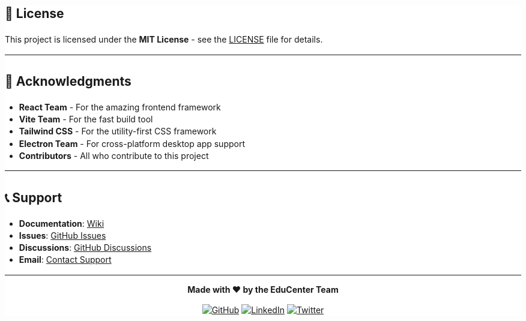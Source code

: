 
## 📄 License

This project is licensed under the **MIT License** - see the [LICENSE](LICENSE) file for details.

---

## 🙏 Acknowledgments

- **React Team** - For the amazing frontend framework
- **Vite Team** - For the fast build tool
- **Tailwind CSS** - For the utility-first CSS framework
- **Electron Team** - For cross-platform desktop app support
- **Contributors** - All who contribute to this project

---

## 📞 Support

- **Documentation**: [Wiki](https://github.com/berserker-glitch/scolink-app/wiki)
- **Issues**: [GitHub Issues](https://github.com/berserker-glitch/scolink-app/issues)
- **Discussions**: [GitHub Discussions](https://github.com/berserker-glitch/scolink-app/discussions)
- **Email**: [Contact Support](mailto:support@educenter.com)

---

<div align="center">

**Made with ❤️ by the EduCenter Team**

[![GitHub](https://img.shields.io/badge/GitHub-100000?style=for-the-badge&logo=github&logoColor=white)](https://github.com/berserker-glitch/scolink-app)
[![LinkedIn](https://img.shields.io/badge/LinkedIn-0077B5?style=for-the-badge&logo=linkedin&logoColor=white)](https://linkedin.com/company/educenter)
[![Twitter](https://img.shields.io/badge/Twitter-1DA1F2?style=for-the-badge&logo=twitter&logoColor=white)](https://twitter.com/educenter)

</div>
